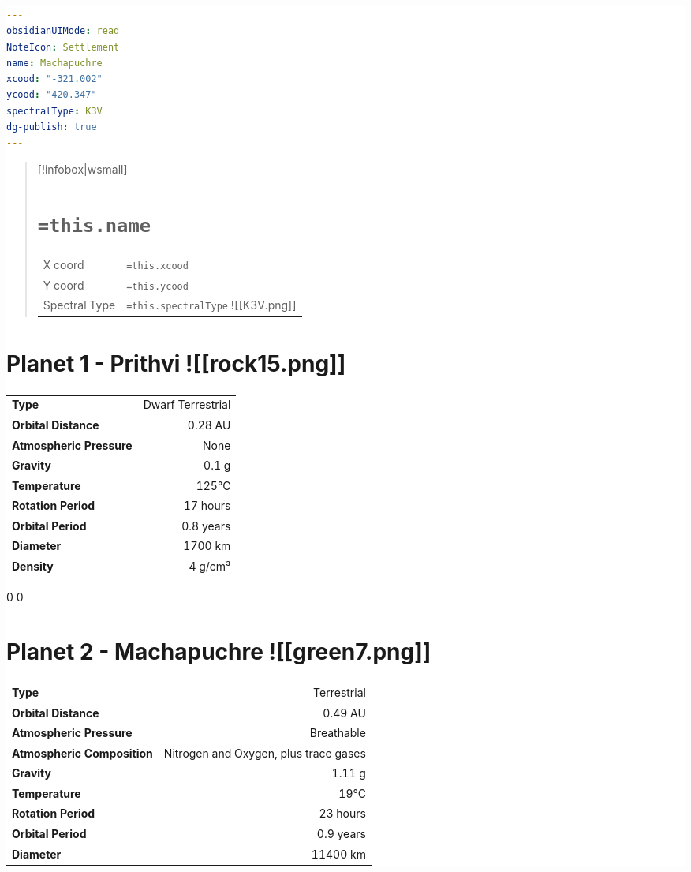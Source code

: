 ```yaml
---
obsidianUIMode: read
NoteIcon: Settlement
name: Machapuchre
xcood: "-321.002"
ycood: "420.347"
spectralType: K3V
dg-publish: true
---
```

> [!infobox|wsmall]
> # `=this.name`
> | | |
> | - | - |
> | X coord | `=this.xcood` |
> | Y coord| `=this.ycood` |
> | Spectral Type | `=this.spectralType` ![[K3V.png]] |

# Planet 1 - Prithvi ![[rock15.png]]
|                             |                           |
| --------------------------- | -------------------------:|
| **Type**                    |             Dwarf Terrestrial |
| **Orbital Distance**        |   0.28 AU |
| **Atmospheric Pressure**    |       None |
| **Gravity**                 |        0.1 g |
| **Temperature**             |    125°C |
| **Rotation Period**         |  17 hours |
| **Orbital Period** | 0.8 years |
| **Diameter**                |      1700 km | 
| **Density**                 |    4 g/cm³ |



0
0



# Planet 2 - Machapuchre ![[green7.png]]
|                             |                           |
| --------------------------- | -------------------------:|
| **Type**                    |             Terrestrial |
| **Orbital Distance**        |   0.49 AU |
| **Atmospheric Pressure**    |       Breathable |
| **Atmospheric Composition** |      Nitrogen and Oxygen, plus trace gases |
| **Gravity**                 |        1.11 g |
| **Temperature**             |    19°C |
| **Rotation Period**         |  23 hours |
| **Orbital Period** | 0.9 years |
| **Diameter**                |      11400 km | 